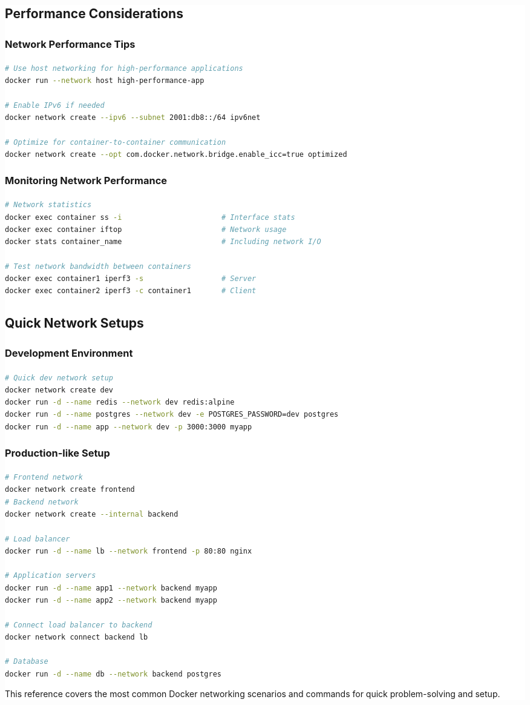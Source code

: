 ## Performance Considerations

### Network Performance Tips

```bash
# Use host networking for high-performance applications
docker run --network host high-performance-app

# Enable IPv6 if needed
docker network create --ipv6 --subnet 2001:db8::/64 ipv6net

# Optimize for container-to-container communication
docker network create --opt com.docker.network.bridge.enable_icc=true optimized
```

### Monitoring Network Performance

```bash
# Network statistics
docker exec container ss -i                       # Interface stats
docker exec container iftop                       # Network usage
docker stats container_name                       # Including network I/O

# Test network bandwidth between containers
docker exec container1 iperf3 -s                  # Server
docker exec container2 iperf3 -c container1       # Client
```

## Quick Network Setups

### Development Environment

```bash
# Quick dev network setup
docker network create dev
docker run -d --name redis --network dev redis:alpine
docker run -d --name postgres --network dev -e POSTGRES_PASSWORD=dev postgres
docker run -d --name app --network dev -p 3000:3000 myapp
```

### Production-like Setup

```bash
# Frontend network
docker network create frontend
# Backend network
docker network create --internal backend

# Load balancer
docker run -d --name lb --network frontend -p 80:80 nginx

# Application servers
docker run -d --name app1 --network backend myapp
docker run -d --name app2 --network backend myapp

# Connect load balancer to backend
docker network connect backend lb

# Database
docker run -d --name db --network backend postgres
```

This reference covers the most common Docker networking scenarios and commands for quick problem-solving and setup.
